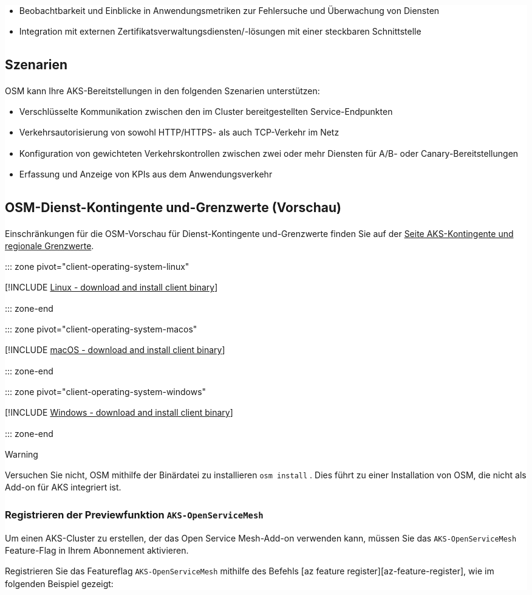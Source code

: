 - Beobachtbarkeit und Einblicke in Anwendungsmetriken zur Fehlersuche und Überwachung von Diensten

- Integration mit externen Zertifikatsverwaltungsdiensten/-lösungen mit einer steckbaren Schnittstelle

## <a name="scenarios"></a>Szenarien

OSM kann Ihre AKS-Bereitstellungen in den folgenden Szenarien unterstützen:

- Verschlüsselte Kommunikation zwischen den im Cluster bereitgestellten Service-Endpunkten

- Verkehrsautorisierung von sowohl HTTP/HTTPS- als auch TCP-Verkehr im Netz

- Konfiguration von gewichteten Verkehrskontrollen zwischen zwei oder mehr Diensten für A/B- oder Canary-Bereitstellungen

- Erfassung und Anzeige von KPIs aus dem Anwendungsverkehr

## <a name="osm-service-quotas-and-limits-preview"></a>OSM-Dienst-Kontingente und-Grenzwerte (Vorschau)

Einschränkungen für die OSM-Vorschau für Dienst-Kontingente und-Grenzwerte finden Sie auf der [Seite AKS-Kontingente und regionale Grenzwerte](https://docs.microsoft.com/azure/aks/quotas-skus-regions).

::: zone pivot="client-operating-system-linux"

[!INCLUDE [Linux - download and install client binary](includes/servicemesh/osm/install-osm-binary-linux.md)]

::: zone-end

::: zone pivot="client-operating-system-macos"

[!INCLUDE [macOS - download and install client binary](includes/servicemesh/osm/install-osm-binary-macos.md)]

::: zone-end

::: zone pivot="client-operating-system-windows"

[!INCLUDE [Windows - download and install client binary](includes/servicemesh/osm/install-osm-binary-windows.md)]

::: zone-end

> [!WARNING]
> Versuchen Sie nicht, OSM mithilfe der Binärdatei zu installieren `osm install` . Dies führt zu einer Installation von OSM, die nicht als Add-on für AKS integriert ist.

### <a name="register-the-aks-openservicemesh-preview-feature"></a>Registrieren der Previewfunktion `AKS-OpenServiceMesh`

Um einen AKS-Cluster zu erstellen, der das Open Service Mesh-Add-on verwenden kann, müssen Sie das `AKS-OpenServiceMesh` Feature-Flag in Ihrem Abonnement aktivieren.

Registrieren Sie das Featureflag `AKS-OpenServiceMesh` mithilfe des Befehls [az feature register][az-feature-register], wie im folgenden Beispiel gezeigt:
